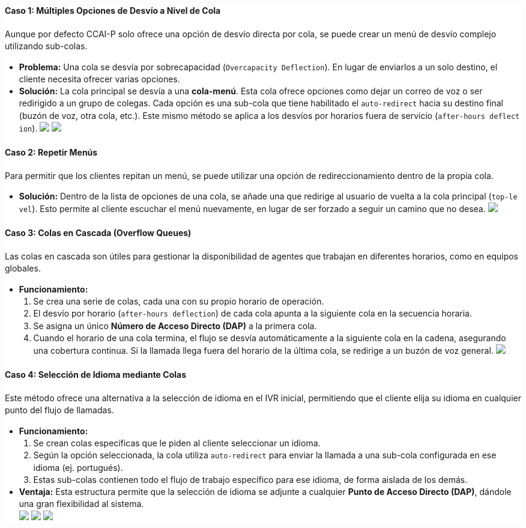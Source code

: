 #### Caso 1: Múltiples Opciones de Desvío a Nivel de Cola

Aunque por defecto CCAI-P solo ofrece una opción de desvío directa por cola, se puede crear un menú de desvío complejo utilizando sub-colas.
- **Problema:** Una cola se desvía por sobrecapacidad (`Overcapacity Deflection`). En lugar de enviarlos a un solo destino, el cliente necesita ofrecer varias opciones.
- **Solución:** La cola principal se desvía a una **cola-menú**. Esta cola ofrece opciones como dejar un correo de voz o ser redirigido a un grupo de colegas. Cada opción es una sub-cola que tiene habilitado el `auto-redirect` hacia su destino final (buzón de voz, otra cola, etc.). Este mismo método se aplica a los desvíos por horarios fuera de servicio (`after-hours deflection`).
![](https://i.imgur.com/pUEtdj2.png)
![](https://i.imgur.com/uIfat11.png)   
#### Caso 2: Repetir Menús

Para permitir que los clientes repitan un menú, se puede utilizar una opción de redireccionamiento dentro de la propia cola.
- **Solución:** Dentro de la lista de opciones de una cola, se añade una que redirige al usuario de vuelta a la cola principal (`top-level`). Esto permite al cliente escuchar el menú nuevamente, en lugar de ser forzado a seguir un camino que no desea.
![](https://i.imgur.com/rMcds3d.png)

#### Caso 3: Colas en Cascada (Overflow Queues)

Las colas en cascada son útiles para gestionar la disponibilidad de agentes que trabajan en diferentes horarios, como en equipos globales.

- **Funcionamiento:**
    1. Se crea una serie de colas, cada una con su propio horario de operación.
    2. El desvío por horario (`after-hours deflection`) de cada cola apunta a la siguiente cola en la secuencia horaria.
    3. Se asigna un único **Número de Acceso Directo (DAP)** a la primera cola.
    4. Cuando el horario de una cola termina, el flujo se desvía automáticamente a la siguiente cola en la cadena, asegurando una cobertura continua. Si la llamada llega fuera del horario de la última cola, se redirige a un buzón de voz general.
![](https://i.imgur.com/slkJa77.png)


#### Caso 4: Selección de Idioma mediante Colas

Este método ofrece una alternativa a la selección de idioma en el IVR inicial, permitiendo que el cliente elija su idioma en cualquier punto del flujo de llamadas.

- **Funcionamiento:**
    1. Se crean colas específicas que le piden al cliente seleccionar un idioma.
    2. Según la opción seleccionada, la cola utiliza `auto-redirect` para enviar la llamada a una sub-cola configurada en ese idioma (ej. portugués).
    3. Estas sub-colas contienen todo el flujo de trabajo específico para ese idioma, de forma aislada de los demás.
- **Ventaja:** Esta estructura permite que la selección de idioma se adjunte a cualquier **Punto de Acceso Directo (DAP)**, dándole una gran flexibilidad al sistema.   
![](https://i.imgur.com/mmxGHzu.png)
![](https://i.imgur.com/zMf1rnC.png)
![](https://i.imgur.com/roTlZsW.png)

